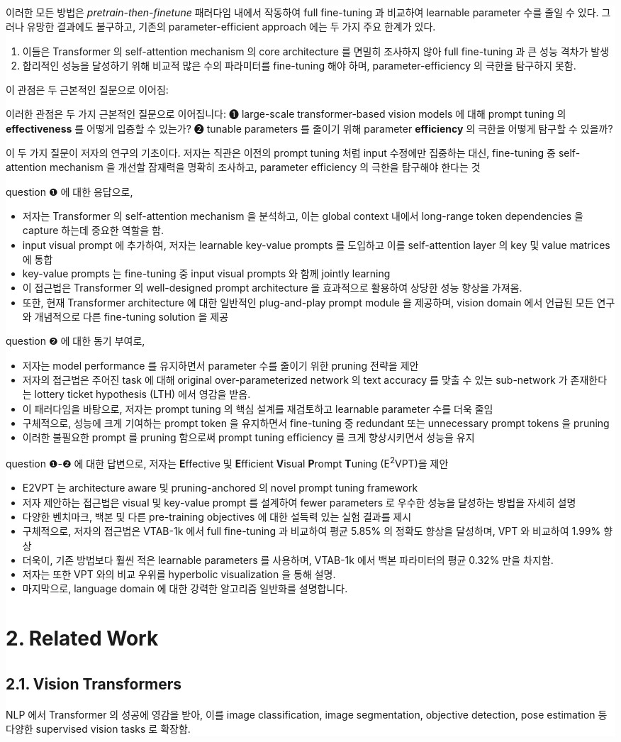 이러한 모든 방법은 _pretrain-then-finetune_ 패러다임 내에서 작동하여 full fine-tuning 과 비교하여 learnable parameter 수를 줄일 수 있다. 그러나 유망한 결과에도 불구하고, 기존의 parameter-efficient approach 에는 두 가지 주요 한계가 있다.

1. 이들은 Transformer 의 self-attention mechanism 의 core architecture 를 면밀히 조사하지 않아 full fine-tuning 과 큰 성능 격차가 발생
2. 합리적인 성능을 달성하기 위해 비교적 많은 수의 파라미터를 fine-tuning 해야 하며, parameter-efficiency 의 극한을 탐구하지 못함.

이 관점은 두 근본적인 질문으로 이어짐: 

이러한 관점은 두 가지 근본적인 질문으로 이어집니다: ❶ large-scale transformer-based vision models 에 대해 prompt tuning 의 **effectiveness** 를 어떻게 입증할 수 있는가? ❷ tunable parameters 를 줄이기 위해 parameter **efficiency** 의 극한을 어떻게 탐구할 수 있을까?

이 두 가지 질문이 저자의 연구의 기초이다. 저자는 직관은 이전의 prompt tuning 처럼 input 수정에만 집중하는 대신, fine-tuning 중 self-attention mechanism 을 개선할 잠재력을 명확히 조사하고, parameter efficiency 의 극한을 탐구해야 한다는 것

question ❶ 에 대한 응답으로, 

- 저자는 Transformer 의 self-attention mechanism 을 분석하고, 이는 global context 내에서 long-range token dependencies 을 capture 하는데 중요한 역할을 함.
- input visual prompt 에 추가하여, 저자는 learnable key-value prompts 를 도입하고 이를 self-attention layer 의 key 및 value matrices 에 통합
- key-value prompts 는 fine-tuning 중 input visual prompts 와 함께 jointly learning
- 이 접근법은 Transformer 의 well-designed prompt architecture 을 효과적으로 활용하여 상당한 성능 향상을 가져옴.
- 또한, 현재 Transformer architecture 에 대한 일반적인 plug-and-play prompt module 을 제공하며, vision domain 에서 언급된 모든 연구와 개념적으로 다른 fine-tuning solution 을 제공

question ❷ 에 대한 동기 부여로, 

- 저자는 model performance 를 유지하면서 parameter 수를 줄이기 위한 pruning 전략을 제안
- 저자의 접근법은 주어진 task 에 대해 original over-parameterized network 의 text accuracy 를 맞출 수 있는 sub-network 가 존재한다는 lottery ticket hypothesis (LTH) 에서 영감을 받음.
- 이 패러다임을 바탕으로, 저자는 prompt tuning 의 핵심 설계를 재검토하고 learnable parameter 수를 더욱 줄임
- 구체적으로, 성능에 크게 기여하는 prompt token 을 유지하면서 fine-tuning 중 redundant 또는 unnecessary prompt tokens 을 pruning
- 이러한 불필요한 prompt 를 pruning 함으로써 prompt tuning efficiency 를 크게 향상시키면서 성능을 유지

question ❶-❷ 에 대한 답변으로, 저자는 **E**ffective 및 **E**fficient **V**isual **P**rompt **T**uning (E$^2$VPT)을 제안

- E2VPT 는 architecture aware 및 pruning-anchored  의 novel prompt tuning framework
- 저자 제안하는 접근법은 visual 및 key-value prompt 를 설계하여 fewer parameters 로 우수한 성능을 달성하는 방법을 자세히 설명
- 다양한 벤치마크, 백본 및 다른 pre-training objectives 에 대한 설득력 있는 실험 결과를 제시
- 구체적으로, 저자의 접근법은 VTAB-1k 에서 full fine-tuning 과 비교하여 평균 5.85% 의 정확도 향상을 달성하며, VPT 와 비교하여 1.99% 향상
- 더욱이, 기존 방법보다 훨씬 적은 learnable parameters 를 사용하며, VTAB-1k 에서 백본 파라미터의 평균 0.32% 만을 차지함. 
- 저자는 또한 VPT 와의 비교 우위를 hyperbolic visualization 을 통해 설명.
- 마지막으로, language domain 에 대한 강력한 알고리즘 일반화를 설명합니다.

# 2. Related Work

## 2.1. Vision Transformers

NLP 에서 Transformer 의 성공에 영감을 받아, 이를 image classification, image segmentation, objective detection, pose estimation 등 다양한 supervised vision tasks 로 확장함.
